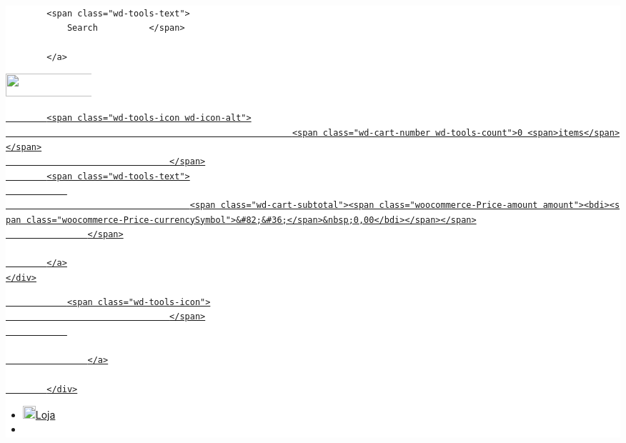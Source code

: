 			<span class="wd-tools-text">
				Search			</span>

			</a>
</div>
</div>
<div class="whb-column whb-mobile-center whb-hidden-lg">
	<div class="site-logo">
	<a href="PdPOD.html" class="wd-logo wd-main-logo" rel="home" aria-label="Site logo">
		<img width="256" height="32" src="https://lojapodvape.com/wp-content/uploads/2024/06/podvape_logo_Artboard-1.png" class="attachment-full size-full" alt="" style="max-width:120px;" decoding="async" srcset="https://lojapodvape.com/wp-content/uploads/2024/06/podvape_logo_Artboard-1.png 256w, https://lojapodvape.com/wp-content/uploads/2024/06/podvape_logo_Artboard-1-150x19.png 150w, https://lojapodvape.com/wp-content/uploads/2024/06/podvape_logo_Artboard-1-80x10.png 80w" sizes="(max-width: 256px) 100vw, 256px" />	</a>
	</div>
</div>
<div class="whb-column whb-mobile-right whb-hidden-lg">
	
<div class="wd-header-cart wd-tools-element wd-design-5 cart-widget-opener whb-u6cx6mzhiof1qeysah9h">
	<a href="https://lojapodvape.com/carrinho/" title="Carrinho">
		
			<span class="wd-tools-icon wd-icon-alt">
															<span class="wd-cart-number wd-tools-count">0 <span>items</span></span>
									</span>
			<span class="wd-tools-text">
				
										<span class="wd-cart-subtotal"><span class="woocommerce-Price-amount amount"><bdi><span class="woocommerce-Price-currencySymbol">&#82;&#36;</span>&nbsp;0,00</bdi></span></span>
					</span>

			</a>
	</div>
<div class="wd-header-my-account wd-tools-element wd-event-hover wd-design-1 wd-account-style-icon whb-footqmgb2k4m997qum9l">
			<a href="https://lojapodvape.com/minha-conta/" title="Minha conta">
			
				<span class="wd-tools-icon">
									</span>
				

					</a>

			</div>
</div>
		</div>
	</div>
</div>

<div class="whb-row whb-header-bottom whb-not-sticky-row whb-without-bg whb-without-border whb-color-dark whb-hidden-mobile whb-flex-flex-middle">
	<div class="container">
		<div class="whb-flex-row whb-header-bottom-inner">
			<div class="whb-column whb-col-left whb-visible-lg whb-empty-column">
	</div>
<div class="whb-column whb-col-center whb-visible-lg">
	<div class="wd-header-nav wd-header-main-nav text-center wd-design-1" role="navigation" aria-label="Main navigation">
	<ul id="menu-main-menu" class="menu wd-nav wd-nav-main wd-style-default wd-gap-l"><li id="menu-item-3769" class="menu-item menu-item-type-post_type menu-item-object-page menu-item-3769 item-level-0 menu-simple-dropdown wd-event-hover" ><a href="PdPOD.html" class="woodmart-nav-link"><img data-perfmatters-preload  src="https://lojapodvape.com/wp-content/uploads/2024/04/shop-1.svg" title="shop" class="wd-nav-img" width="18" height="18"><span class="nav-link-text">Loja</span></a></li>
<li id="menu-item-3763" class="menu-item menu-item-type-taxonomy menu-item-object-product_cat menu-item-has-children menu-item-3763 item-level-0 menu-simple-dropdown wd-event-hover">
</ul>
</div>
</div>
</li>
</ul>
</div>
</div>
</li>
</ul></div>
</div>